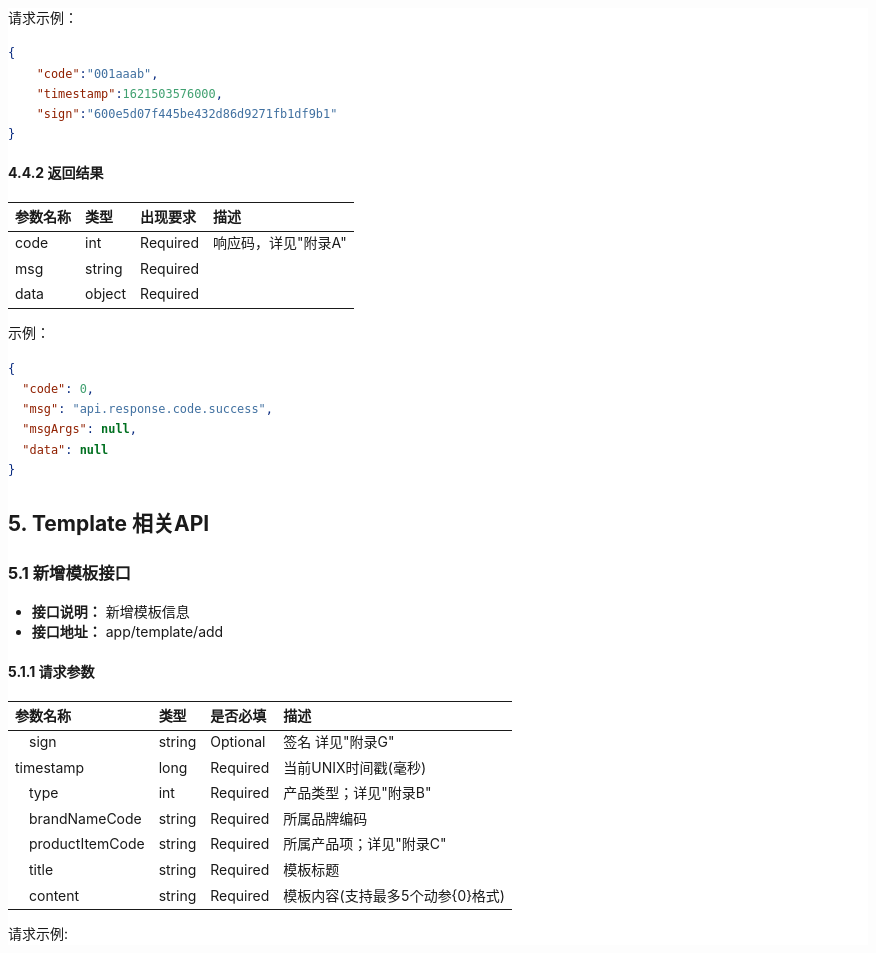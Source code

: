 
请求示例：

``` JSON
{
    "code":"001aaab",
    "timestamp":1621503576000,
    "sign":"600e5d07f445be432d86d9271fb1df9b1"
}

```

#### 4.4.2 返回结果

参数名称						|类型		|出现要求	|描述  
:----						|:---		|:------	|:---	
code						|int		|Required		|响应码，详见"附录A"
msg							|string		|Required		|&nbsp;
data						|object		|Required		|&nbsp;


示例：

``` JSON
{
  "code": 0,
  "msg": "api.response.code.success",
  "msgArgs": null,
  "data": null
}

```



## 5. Template 相关API

### 5.1 新增模板接口
- **接口说明：** 新增模板信息
- **接口地址：** app/template/add

#### 5.1.1 请求参数
  
参数名称					|类型		|是否必填	 |描述  
:----					|:---		|:------ |:---
&emsp;sign		|string		| Optional  | 签名 详见"附录G"
timestamp	 |long	|Required   |当前UNIX时间戳(毫秒)
&emsp;type				|int		| Required	|产品类型；详见"附录B"
&emsp;brandNameCode			|string		| Required | 所属品牌编码
&emsp;productItemCode			|string		| Required | 所属产品项；详见"附录C"
&emsp;title			|string		| Required | 模板标题
&emsp;content			|string		| Required | 模板内容(支持最多5个动参{0}格式)



请求示例:
